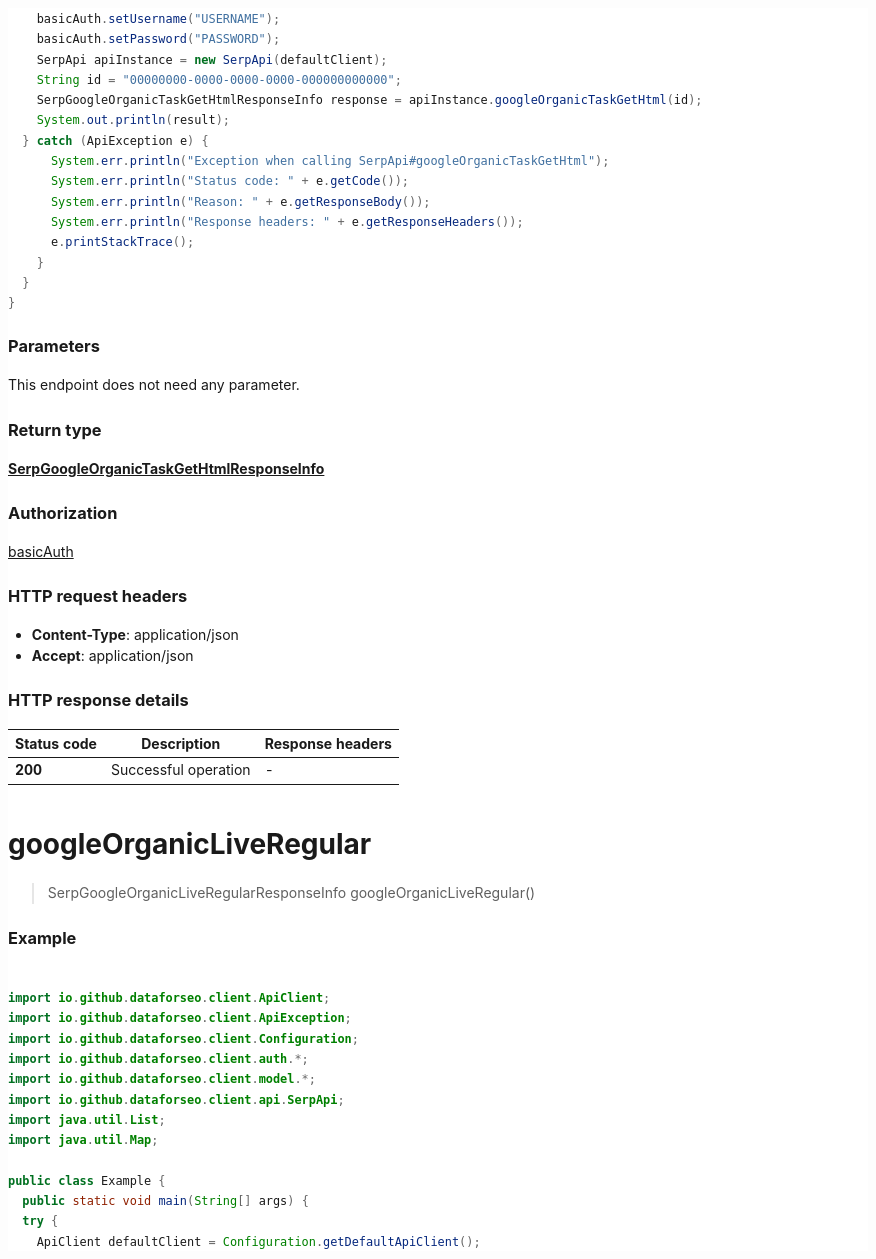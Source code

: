 ```java
    basicAuth.setUsername("USERNAME");
    basicAuth.setPassword("PASSWORD");
    SerpApi apiInstance = new SerpApi(defaultClient);
    String id = "00000000-0000-0000-0000-000000000000";
    SerpGoogleOrganicTaskGetHtmlResponseInfo response = apiInstance.googleOrganicTaskGetHtml(id);
    System.out.println(result);
  } catch (ApiException e) {
      System.err.println("Exception when calling SerpApi#googleOrganicTaskGetHtml");
      System.err.println("Status code: " + e.getCode());
      System.err.println("Reason: " + e.getResponseBody());
      System.err.println("Response headers: " + e.getResponseHeaders());
      e.printStackTrace();
    }
  }
}
```

### Parameters


    
This endpoint does not need any parameter.
    


### Return type

[**SerpGoogleOrganicTaskGetHtmlResponseInfo**](SerpGoogleOrganicTaskGetHtmlResponseInfo.md)

### Authorization

[basicAuth](../README.md#basicAuth)

### HTTP request headers

 - **Content-Type**: application/json
 - **Accept**: application/json

### HTTP response details
| Status code | Description | Response headers |
|-------------|-------------|------------------|
| **200** | Successful operation |  -  |

<a id="googleOrganicLiveRegular"></a>
# **googleOrganicLiveRegular**
> SerpGoogleOrganicLiveRegularResponseInfo googleOrganicLiveRegular()


### Example
```java
    
import io.github.dataforseo.client.ApiClient;
import io.github.dataforseo.client.ApiException;
import io.github.dataforseo.client.Configuration;
import io.github.dataforseo.client.auth.*;
import io.github.dataforseo.client.model.*;
import io.github.dataforseo.client.api.SerpApi;
import java.util.List;
import java.util.Map;

public class Example {
  public static void main(String[] args) {
  try {
    ApiClient defaultClient = Configuration.getDefaultApiClient();
```